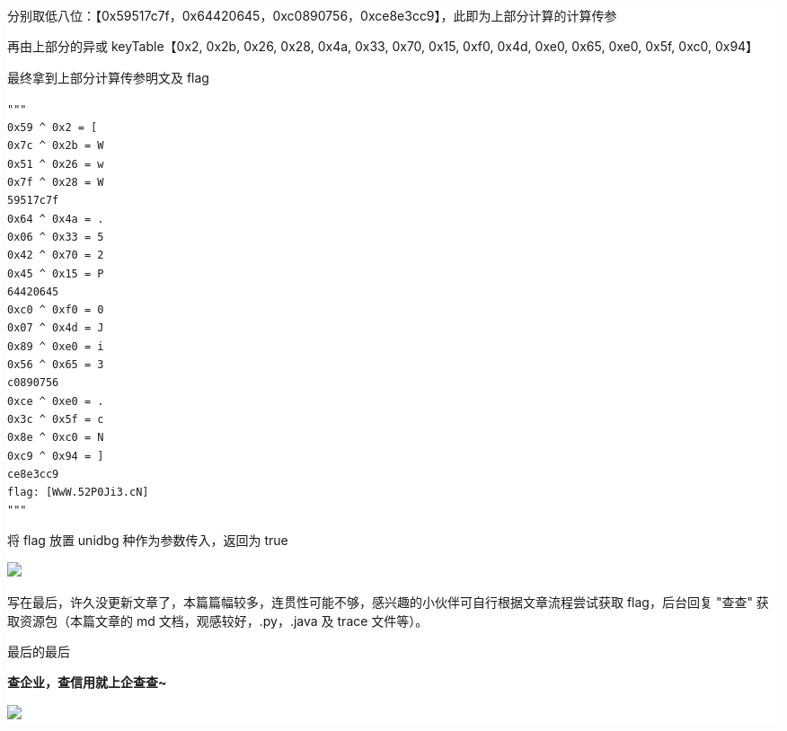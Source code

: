 分别取低八位：【0x59517c7f，0x64420645，0xc0890756，0xce8e3cc9】，此即为上部分计算的计算传参

再由上部分的异或 keyTable【0x2, 0x2b, 0x26, 0x28, 0x4a, 0x33, 0x70, 0x15, 0xf0, 0x4d, 0xe0, 0x65, 0xe0, 0x5f, 0xc0, 0x94】

最终拿到上部分计算传参明文及 flag

```
"""
0x59 ^ 0x2 = [
0x7c ^ 0x2b = W
0x51 ^ 0x26 = w
0x7f ^ 0x28 = W
59517c7f
0x64 ^ 0x4a = .
0x06 ^ 0x33 = 5
0x42 ^ 0x70 = 2
0x45 ^ 0x15 = P
64420645
0xc0 ^ 0xf0 = 0
0x07 ^ 0x4d = J
0x89 ^ 0xe0 = i
0x56 ^ 0x65 = 3
c0890756
0xce ^ 0xe0 = .
0x3c ^ 0x5f = c
0x8e ^ 0xc0 = N
0xc9 ^ 0x94 = ]
ce8e3cc9
flag: [WwW.52P0Ji3.cN]
"""

```

将 flag 放置 unidbg 种作为参数传入，返回为 true

![](https://mmbiz.qpic.cn/mmbiz_png/YY4a1FLD4yiaRqhUn1B4oa6IGz5wP2HWiaVS68ztV6fcuWcF3xD4Eic7Y1OrgV1Jr70ia81KcoIre7pp1kcTiag9gKA/640?wx_fmt=png)

写在最后，许久没更新文章了，本篇篇幅较多，连贯性可能不够，感兴趣的小伙伴可自行根据文章流程尝试获取 flag，后台回复 "查查" 获取资源包（本篇文章的 md 文档，观感较好，.py，.java 及 trace 文件等）。  

最后的最后

**查企业，查信用就上企查查~**

![](https://mmbiz.qpic.cn/mmbiz_png/YY4a1FLD4yiaRqhUn1B4oa6IGz5wP2HWiaCIwSqddwdSM8ya4MiaTVqwN72zVlb8lFFDGVxcsicbOos7Hkkfzt6icibQ/640?wx_fmt=png)